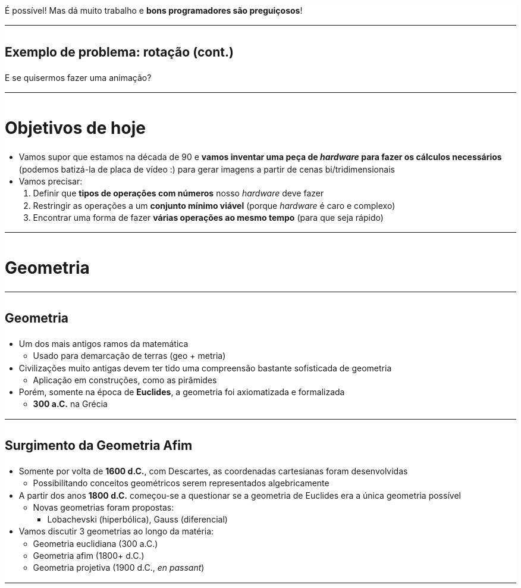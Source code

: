 É possível! Mas dá muito trabalho e **bons programadores são preguiçosos**!

---

## Exemplo de problema: **rotação** (cont.)

E se quisermos fazer uma animação?

<iframe src="../../samples/rotate/rotate-anim.htm" width="400" height="400" frameborder="0"></iframe>

---

# Objetivos de hoje

- Vamos supor que estamos na década de 90 e **vamos inventar uma peça de
  _hardware_ para fazer os cálculos necessários** (podemos batizá-la de
  placa de vídeo :) para gerar imagens a partir de cenas bi/tridimensionais
- Vamos precisar:
  1. Definir que **tipos de operações com números** nosso _hardware_ deve fazer
  1. Restringir as operações a um **conjunto mínimo viável** (porque _hardware_
    é caro e complexo)
  1. Encontrar uma forma de fazer **várias operações ao mesmo tempo** (para
    que seja rápido)

---
# Geometria

---

## Geometria

- Um dos mais antigos ramos da matemática
  - Usado para demarcação de terras (geo + metria)
- Civilizações muito antigas devem ter tido uma compreensão bastante
  sofisticada de geometria
  - Aplicação em construções, como as pirâmides
- Porém, somente na época de **Euclides**, a geometria foi axiomatizada e
  formalizada
  - **300 a.C.** na Grécia

---

## Surgimento da **Geometria Afim**

- Somente por volta de **1600 d.C.**, com Descartes, as coordenadas
  cartesianas foram desenvolvidas
  - Possibilitando conceitos geométricos serem representados algebricamente
- A partir dos anos **1800 d.C.** começou-se a questionar se a geometria
  de Euclides era a única geometria possível
  - Novas geometrias foram propostas:
    - Lobachevski (hiperbólica), Gauss (diferencial)
- Vamos discutir 3 geometrias ao longo da matéria:
  - Geometria euclidiana (300 a.C.)
  - Geometria afim (1800+ d.C.)
  - Geometria projetiva (1900 d.C., _en passant_)

---